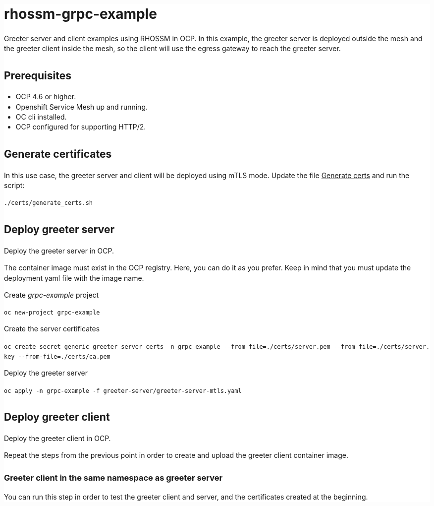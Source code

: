 # rhossm-grpc-example
Greeter server and client examples using RHOSSM in OCP. In this example, the greeter server is deployed outside the mesh and the greeter client inside the mesh, so the client will use the egress gateway to reach the greeter server.


## Prerequisites
 - OCP 4.6 or higher.
 - Openshift Service Mesh up and running.
 - OC cli installed.
 - OCP configured for supporting HTTP/2.


## Generate certificates
In this use case, the greeter server and client will be deployed using mTLS mode. Update the file [Generate certs](./certs/generate_certs.sh) and run the script:

```
./certs/generate_certs.sh
```

## Deploy greeter server
Deploy the greeter server in OCP.

The container image must exist in the OCP registry. Here, you can do it as you prefer. Keep in mind that you must update the deployment yaml file with the image name.

Create _grpc-example_ project
```
oc new-project grpc-example
```

Create the server certificates
```
oc create secret generic greeter-server-certs -n grpc-example --from-file=./certs/server.pem --from-file=./certs/server.key --from-file=./certs/ca.pem
```

Deploy the greeter server
```
oc apply -n grpc-example -f greeter-server/greeter-server-mtls.yaml
```

## Deploy greeter client
Deploy the greeter client in OCP.

Repeat the steps from the previous point in order to create and upload the greeter client container image.

### Greeter client in the same namespace as greeter server
You can run this step in order to test the greeter client and server, and the certificates created at the beginning.
